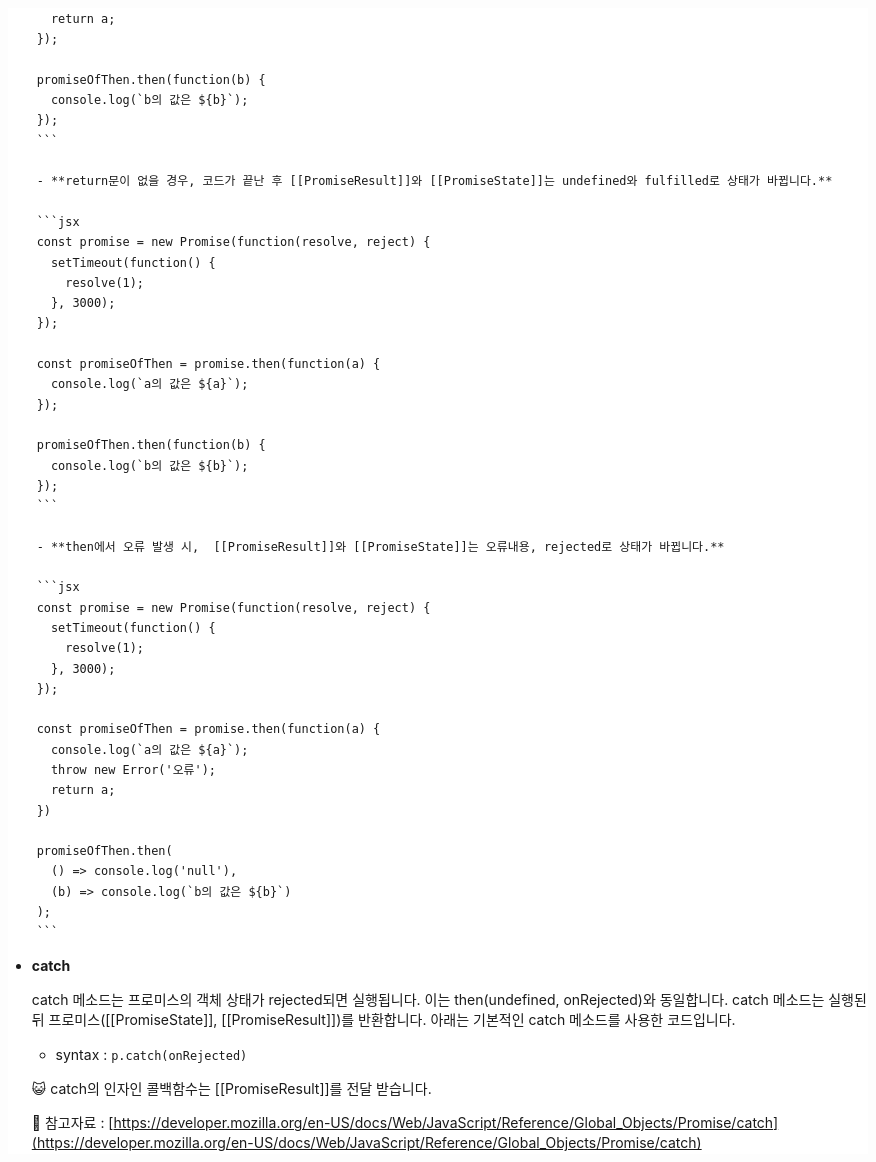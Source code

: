           return a;
        });

        promiseOfThen.then(function(b) {
          console.log(`b의 값은 ${b}`);
        });
        ```

        - **return문이 없을 경우, 코드가 끝난 후 [[PromiseResult]]와 [[PromiseState]]는 undefined와 fulfilled로 상태가 바뀝니다.**

        ```jsx
        const promise = new Promise(function(resolve, reject) {
          setTimeout(function() {
            resolve(1);
          }, 3000);
        });

        const promiseOfThen = promise.then(function(a) {
          console.log(`a의 값은 ${a}`);
        });

        promiseOfThen.then(function(b) {
          console.log(`b의 값은 ${b}`);
        });
        ```

        - **then에서 오류 발생 시,  [[PromiseResult]]와 [[PromiseState]]는 오류내용, rejected로 상태가 바뀝니다.**

        ```jsx
        const promise = new Promise(function(resolve, reject) {
          setTimeout(function() {
            resolve(1);
          }, 3000);
        });

        const promiseOfThen = promise.then(function(a) {
          console.log(`a의 값은 ${a}`);
          throw new Error('오류');
          return a;
        })

        promiseOfThen.then(
          () => console.log('null'),
          (b) => console.log(`b의 값은 ${b}`)
        );
        ```

- **catch**

    catch 메소드는 프로미스의 객체 상태가 rejected되면 실행됩니다. 이는 then(undefined, onRejected)와 동일합니다. catch 메소드는 실행된 뒤 프로미스([[PromiseState]], [[PromiseResult]])를 반환합니다. 아래는 기본적인 catch 메소드를 사용한 코드입니다.

    - syntax : `p.catch(onRejected)`

    😺 catch의 인자인 콜백함수는 [[PromiseResult]]를 전달 받습니다.

    📔 참고자료 : [https://developer.mozilla.org/en-US/docs/Web/JavaScript/Reference/Global_Objects/Promise/catch](https://developer.mozilla.org/en-US/docs/Web/JavaScript/Reference/Global_Objects/Promise/catch)
